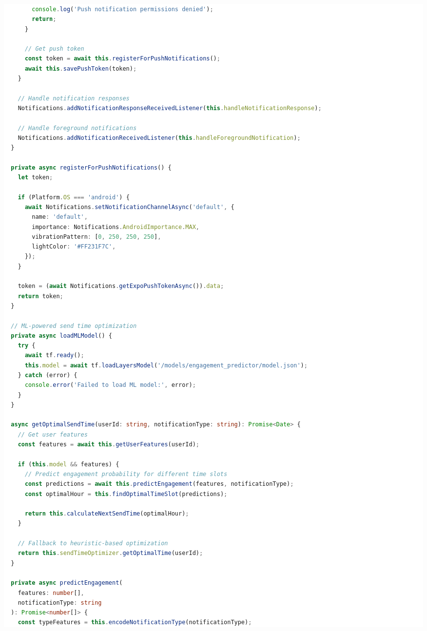 ```typescript
        console.log('Push notification permissions denied');
        return;
      }

      // Get push token
      const token = await this.registerForPushNotifications();
      await this.savePushToken(token);
    }

    // Handle notification responses
    Notifications.addNotificationResponseReceivedListener(this.handleNotificationResponse);
    
    // Handle foreground notifications
    Notifications.addNotificationReceivedListener(this.handleForegroundNotification);
  }

  private async registerForPushNotifications() {
    let token;
    
    if (Platform.OS === 'android') {
      await Notifications.setNotificationChannelAsync('default', {
        name: 'default',
        importance: Notifications.AndroidImportance.MAX,
        vibrationPattern: [0, 250, 250, 250],
        lightColor: '#FF231F7C',
      });
    }

    token = (await Notifications.getExpoPushTokenAsync()).data;
    return token;
  }

  // ML-powered send time optimization
  private async loadMLModel() {
    try {
      await tf.ready();
      this.model = await tf.loadLayersModel('/models/engagement_predictor/model.json');
    } catch (error) {
      console.error('Failed to load ML model:', error);
    }
  }

  async getOptimalSendTime(userId: string, notificationType: string): Promise<Date> {
    // Get user features
    const features = await this.getUserFeatures(userId);
    
    if (this.model && features) {
      // Predict engagement probability for different time slots
      const predictions = await this.predictEngagement(features, notificationType);
      const optimalHour = this.findOptimalTimeSlot(predictions);
      
      return this.calculateNextSendTime(optimalHour);
    }
    
    // Fallback to heuristic-based optimization
    return this.sendTimeOptimizer.getOptimalTime(userId);
  }

  private async predictEngagement(
    features: number[], 
    notificationType: string
  ): Promise<number[]> {
    const typeFeatures = this.encodeNotificationType(notificationType);
```
